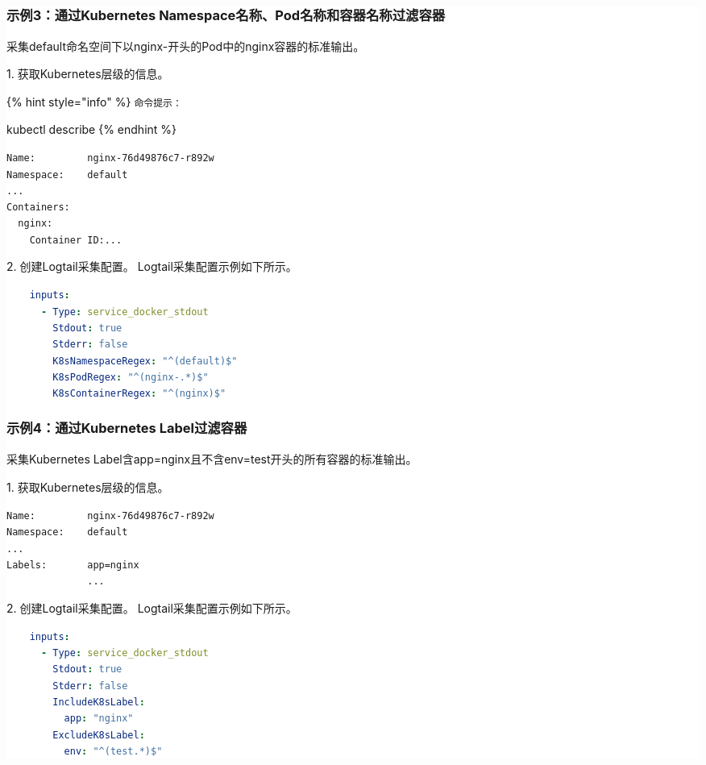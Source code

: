 ### 示例3：通过Kubernetes Namespace名称、Pod名称和容器名称过滤容器 <a href="#h3-url-3" id="h3-url-3"></a>

采集default命名空间下以nginx-开头的Pod中的nginx容器的标准输出。

1\. 获取Kubernetes层级的信息。

{% hint style="info" %}
`命令提示：`

kubectl describe
{% endhint %}

```plain
Name:         nginx-76d49876c7-r892w
Namespace:    default
...
Containers:
  nginx:
    Container ID:...
```

2\. 创建Logtail采集配置。 Logtail采集配置示例如下所示。

```yaml
    inputs:
      - Type: service_docker_stdout
        Stdout: true
        Stderr: false
        K8sNamespaceRegex: "^(default)$"
        K8sPodRegex: "^(nginx-.*)$"
        K8sContainerRegex: "^(nginx)$"
```

### 示例4：通过Kubernetes Label过滤容器 <a href="#h3-url-4" id="h3-url-4"></a>

采集Kubernetes Label含app=nginx且不含env=test开头的所有容器的标准输出。

1\. 获取Kubernetes层级的信息。

```plain
Name:         nginx-76d49876c7-r892w
Namespace:    default
...
Labels:       app=nginx
              ...
```

2\. 创建Logtail采集配置。 Logtail采集配置示例如下所示。

```yaml
    inputs:
      - Type: service_docker_stdout
        Stdout: true
        Stderr: false
        IncludeK8sLabel:
          app: "nginx"
        ExcludeK8sLabel:
          env: "^(test.*)$"
```
